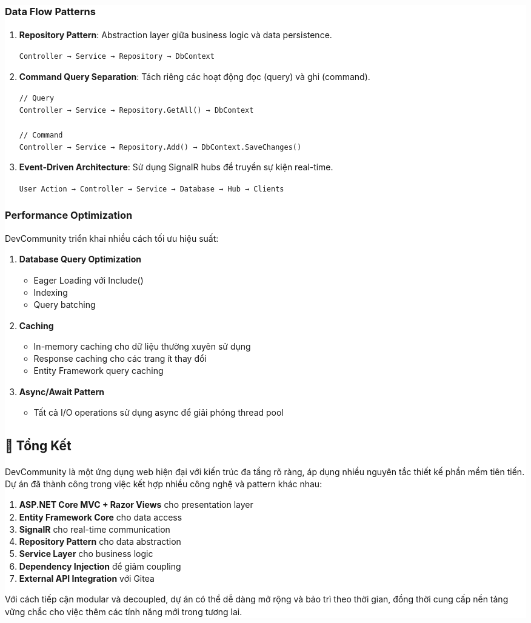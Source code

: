 ### Data Flow Patterns

1. **Repository Pattern**: Abstraction layer giữa business logic và data persistence.
   ```
   Controller → Service → Repository → DbContext
   ```

2. **Command Query Separation**: Tách riêng các hoạt động đọc (query) và ghi (command).
   ```
   // Query
   Controller → Service → Repository.GetAll() → DbContext

   // Command
   Controller → Service → Repository.Add() → DbContext.SaveChanges()
   ```

3. **Event-Driven Architecture**: Sử dụng SignalR hubs để truyền sự kiện real-time.
   ```
   User Action → Controller → Service → Database → Hub → Clients
   ```

### Performance Optimization

DevCommunity triển khai nhiều cách tối ưu hiệu suất:

1. **Database Query Optimization**
   - Eager Loading với Include()
   - Indexing
   - Query batching

2. **Caching**
   - In-memory caching cho dữ liệu thường xuyên sử dụng
   - Response caching cho các trang ít thay đổi
   - Entity Framework query caching

3. **Async/Await Pattern**
   - Tất cả I/O operations sử dụng async để giải phóng thread pool

## 📝 Tổng Kết

DevCommunity là một ứng dụng web hiện đại với kiến trúc đa tầng rõ ràng, áp dụng nhiều nguyên tắc thiết kế phần mềm tiên tiến. Dự án đã thành công trong việc kết hợp nhiều công nghệ và pattern khác nhau:

1. **ASP.NET Core MVC + Razor Views** cho presentation layer
2. **Entity Framework Core** cho data access
3. **SignalR** cho real-time communication
4. **Repository Pattern** cho data abstraction
5. **Service Layer** cho business logic
6. **Dependency Injection** để giảm coupling
7. **External API Integration** với Gitea

Với cách tiếp cận modular và decoupled, dự án có thể dễ dàng mở rộng và bảo trì theo thời gian, đồng thời cung cấp nền tảng vững chắc cho việc thêm các tính năng mới trong tương lai. 